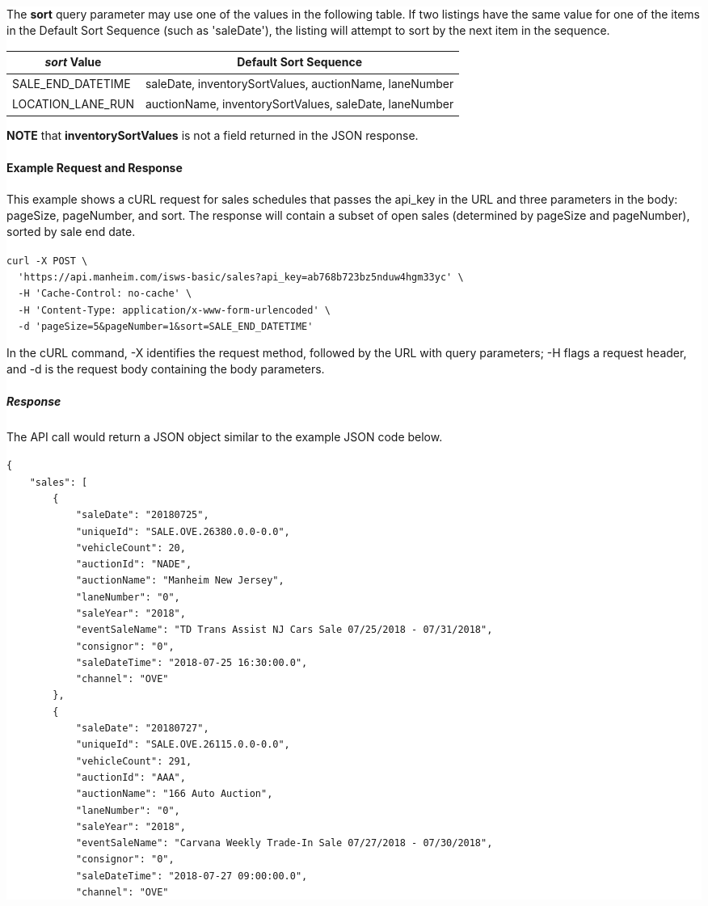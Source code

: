 The **sort** query parameter may use one of the values in the following table. If two listings have the same value for one of the items in the Default Sort Sequence (such as 'saleDate'), the listing will attempt to sort by the next item in the sequence. 

| *sort* Value      | Default Sort Sequence |
|-------------------|-----------------------------|
| SALE_END_DATETIME | saleDate, inventorySortValues, auctionName, laneNumber |
| LOCATION_LANE_RUN | auctionName, inventorySortValues, saleDate, laneNumber | 

**NOTE** that **inventorySortValues** is not a field returned in the JSON response. 





#### Example Request and Response


This example shows a cURL request for sales schedules that passes the api_key in the URL and three parameters in the body: pageSize, pageNumber, and sort. The response will contain a subset of open sales (determined by pageSize and pageNumber), sorted by sale end date.




```
curl -X POST \
  'https://api.manheim.com/isws-basic/sales?api_key=ab768b723bz5nduw4hgm33yc' \
  -H 'Cache-Control: no-cache' \
  -H 'Content-Type: application/x-www-form-urlencoded' \
  -d 'pageSize=5&pageNumber=1&sort=SALE_END_DATETIME'
```

In the cURL command, -X identifies the request method, followed by the URL with query parameters; -H flags a request header, and -d is the request body containing the body parameters. 



##### Response

The API call would return a JSON object similar to the example JSON code below.


```
{
    "sales": [
        {
            "saleDate": "20180725",
            "uniqueId": "SALE.OVE.26380.0.0-0.0",
            "vehicleCount": 20,
            "auctionId": "NADE",
            "auctionName": "Manheim New Jersey",
            "laneNumber": "0",
            "saleYear": "2018",
            "eventSaleName": "TD Trans Assist NJ Cars Sale 07/25/2018 - 07/31/2018",
            "consignor": "0",
            "saleDateTime": "2018-07-25 16:30:00.0",
            "channel": "OVE"
        },
        {
            "saleDate": "20180727",
            "uniqueId": "SALE.OVE.26115.0.0-0.0",
            "vehicleCount": 291,
            "auctionId": "AAA",
            "auctionName": "166 Auto Auction",
            "laneNumber": "0",
            "saleYear": "2018",
            "eventSaleName": "Carvana Weekly Trade-In Sale 07/27/2018 - 07/30/2018",
            "consignor": "0",
            "saleDateTime": "2018-07-27 09:00:00.0",
            "channel": "OVE"
```